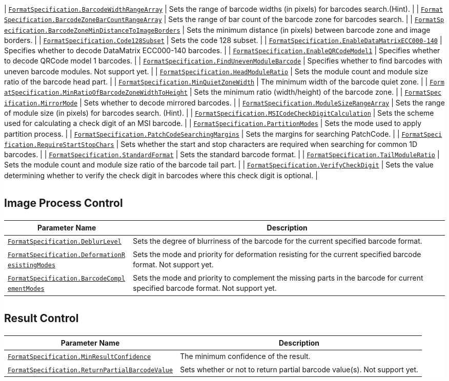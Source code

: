  | [`FormatSpecification.BarcodeWidthRangeArray`](../barcode-width-range-array.md) | Sets the range of barcode widths (in pixels) for barcodes search.(Hint). | 
 | [`FormatSpecification.BarcodeZoneBarCountRangeArray`](../barcode-zone-bar-count-range-array.md) |	Sets the range of bar count of the barcode zone for barcodes search. | 
 | [`FormatSpecification.BarcodeZoneMinDistanceToImageBorders`](../barcode-zone-min-distance-to-image-borders.md) |	Sets the minimum distance (in pixels) between barcode zone and image borders. | 
 | [`FormatSpecification.Code128Subset`](../code128-subset.md) | Sets the code 128 subset. | 
 | [`FormatSpecification.EnableDataMatrixECC000-140`](../enable-datamatrix-ecc000-140.md) | Specifies whether to decode DataMatrix ECC000-140 barcodes. |
 | [`FormatSpecification.EnableQRCodeModel1`](../enable-qrcode-model1.md) | Specifies whether to decode QRCode model 1 barcodes. |
 | [`FormatSpecification.FindUnevenModuleBarcode`](../find-uneven-module-barcode.md) | Specifies whether to find barcodes with uneven barcode modules. Not support yet. | 
 | [`FormatSpecification.HeadModuleRatio`](../head-module-ratio.md) | Sets the module count and module size ratio of the barcode head part. | 
 | [`FormatSpecification.MinQuietZoneWidth`](../min-quiet-zone-width.md) | The minimum width of the barcode quiet zone. | 
 | [`FormatSpecification.MinRatioOfBarcodeZoneWidthToHeight`](../min-ratio-of-barcode-zone-width-to-height.md) |	Sets the minimum ratio (width/height) of the barcode zone. | 
 | [`FormatSpecification.MirrorMode`](../mirror-mode.md) | Sets whether to decode mirrored barcodes. | 
 | [`FormatSpecification.ModuleSizeRangeArray`](../module-size-range-array.md) | Sets the range of module size (in pixels) for barcodes search. (Hint). |
 | [`FormatSpecification.MSICodeCheckDigitCalculation`](../msi-code-check-digit-calculation.md) | Sets the scheme used for calculating a check digit of an MSI barcode. | 
 | [`FormatSpecification.PartitionModes`](../partition-modes.md) | Sets the mode used to apply partition process. |
 | [`FormatSpecification.PatchCodeSearchingMargins`](../patchcode-searching-margins.md) | Sets the margins for searching PatchCode. |
 | [`FormatSpecification.RequireStartStopChars`](../require-start-stop-chars.md) |	Sets whether the start and stop characters are required when searching for common 1D barcodes. |
 | [`FormatSpecification.StandardFormat`](../standard-format.md) | Sets the standard barcode format. | 
 | [`FormatSpecification.TailModuleRatio`](../tail-module-ratio.md) |	Sets the module count and module size ratio of the barcode tail part. | 
 | [`FormatSpecification.VerifyCheckDigit`](../verify-check-digit.md) |	Sets the value determining whether to verify the check digit in barcodes where this check digit is optional. | 


 
 
## Image Process Control

 | Parameter Name | Description |
 | -------------- | ----------- | 
 | [`FormatSpecification.DeblurLevel`](../deblur-level.md) | Sets the degree of blurriness of the barcode for the current specified barcode format. | 
 | [`FormatSpecification.DeformationResistingModes`](../deformation-resisting-modes.md)  | Sets the mode and priority for deformation resisting for the current specified barcode format. Not support yet. |
 | [`FormatSpecification.BarcodeComplementModes`](../barcode-complement-modes.md) | Sets the mode and priority to complement the missing parts in the barcode for current specified barcode format. Not support yet. |



## Result Control

 | Parameter Name | Description |
 | -------------- | ----------- | 
 | [`FormatSpecification.MinResultConfidence`](../min-result-confidence.md) | The minimum confidence of the result. | 
 | [`FormatSpecification.ReturnPartialBarcodeValue`](../return-partial-barcode-value.md) | Sets whether or not to return partial barcode value(s). Not support yet. | 
